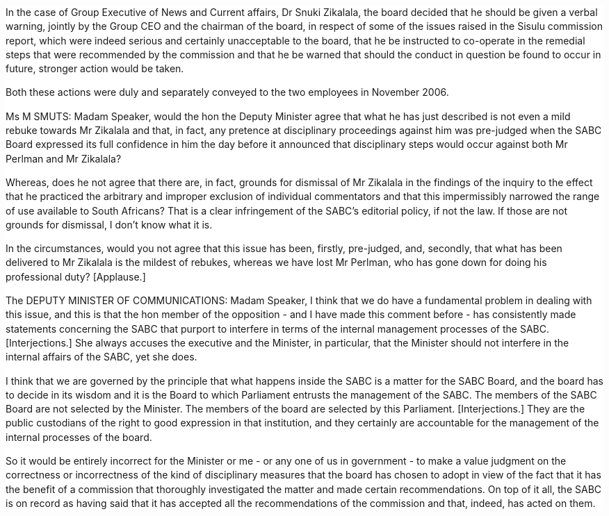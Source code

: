 In the case of Group Executive of News and Current affairs, Dr Snuki
Zikalala, the board decided that he should be given a verbal warning,
jointly by the Group CEO and the chairman of the board, in respect of some
of the issues raised in the Sisulu commission report, which were indeed
serious and certainly unacceptable to the board, that he be instructed to
co-operate in the remedial steps that were recommended by the commission
and that he be warned that should the conduct in question be found to occur
in future, stronger action would be taken.

Both these actions were duly and separately conveyed to the two employees
in November 2006.

Ms M SMUTS: Madam Speaker, would the hon the Deputy Minister agree that
what he has just described is not even a mild rebuke towards Mr Zikalala
and that, in fact, any pretence at disciplinary proceedings against him was
pre-judged when the SABC Board expressed its full confidence in him the day
before it announced that disciplinary steps would occur against both Mr
Perlman and Mr Zikalala?

Whereas, does he not agree that there are, in fact, grounds for dismissal
of Mr Zikalala in the findings of the inquiry to the effect that he
practiced the arbitrary and improper exclusion of individual commentators
and that this impermissibly narrowed the range of use available to South
Africans? That is a clear infringement of the SABC’s editorial policy, if
not the law. If those are not grounds for dismissal, I don’t know what it
is.

In the circumstances, would you not agree that this issue has been,
firstly, pre-judged, and, secondly, that what has been delivered to Mr
Zikalala is the mildest of rebukes, whereas we have lost Mr Perlman, who
has gone down for doing his professional duty? [Applause.]

The DEPUTY MINISTER OF COMMUNICATIONS: Madam Speaker, I think that we do
have a fundamental problem in dealing with this issue, and this is that the
hon member of the opposition - and I have made this comment before - has
consistently made statements concerning the SABC that purport to interfere
in terms of the internal management processes of the SABC. [Interjections.]
She always accuses the executive and the Minister, in particular, that the
Minister should not interfere in the internal affairs of the SABC, yet she
does.

I think that we are governed by the principle that what happens inside the
SABC is a matter for the SABC Board, and the board has to decide in its
wisdom and it is the Board to which Parliament entrusts the management of
the SABC. The members of the SABC Board are not selected by the Minister.
The members of the board are selected by this Parliament. [Interjections.]
They are the public custodians of the right to good expression in that
institution, and they certainly are accountable for the management of the
internal processes of the board.

So it would be entirely incorrect for the Minister or me - or any one of us
in government - to make a value judgment on the correctness or
incorrectness of the kind of disciplinary measures that the board has
chosen to adopt in view of the fact that it has the benefit of a commission
that thoroughly investigated the matter and made certain recommendations.
On top of it all, the SABC is on record as having said that it has accepted
all the recommendations of the commission and that, indeed, has acted on
them.

